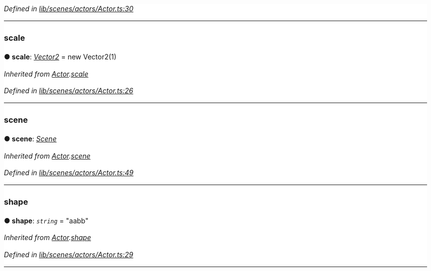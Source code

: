 *Defined in [lib/scenes/actors/Actor.ts:30](https://github.com/codeartisticninja/cost_of_creation/blob/a194b56/src/script/_classes/lib/scenes/actors/Actor.ts#L30)*





___

<a id="scale"></a>

###  scale

**●  scale**:  *[Vector2](_lib_utils_vector2_.vector2.md)*  =  new Vector2(1)

*Inherited from [Actor](_lib_scenes_actors_actor_.actor.md).[scale](_lib_scenes_actors_actor_.actor.md#scale)*

*Defined in [lib/scenes/actors/Actor.ts:26](https://github.com/codeartisticninja/cost_of_creation/blob/a194b56/src/script/_classes/lib/scenes/actors/Actor.ts#L26)*





___

<a id="scene"></a>

###  scene

**●  scene**:  *[Scene](_lib_scenes_scene_.scene.md)* 

*Inherited from [Actor](_lib_scenes_actors_actor_.actor.md).[scene](_lib_scenes_actors_actor_.actor.md#scene)*

*Defined in [lib/scenes/actors/Actor.ts:49](https://github.com/codeartisticninja/cost_of_creation/blob/a194b56/src/script/_classes/lib/scenes/actors/Actor.ts#L49)*





___

<a id="shape"></a>

###  shape

**●  shape**:  *`string`*  = "aabb"

*Inherited from [Actor](_lib_scenes_actors_actor_.actor.md).[shape](_lib_scenes_actors_actor_.actor.md#shape)*

*Defined in [lib/scenes/actors/Actor.ts:29](https://github.com/codeartisticninja/cost_of_creation/blob/a194b56/src/script/_classes/lib/scenes/actors/Actor.ts#L29)*





___

<a id="size"></a>

